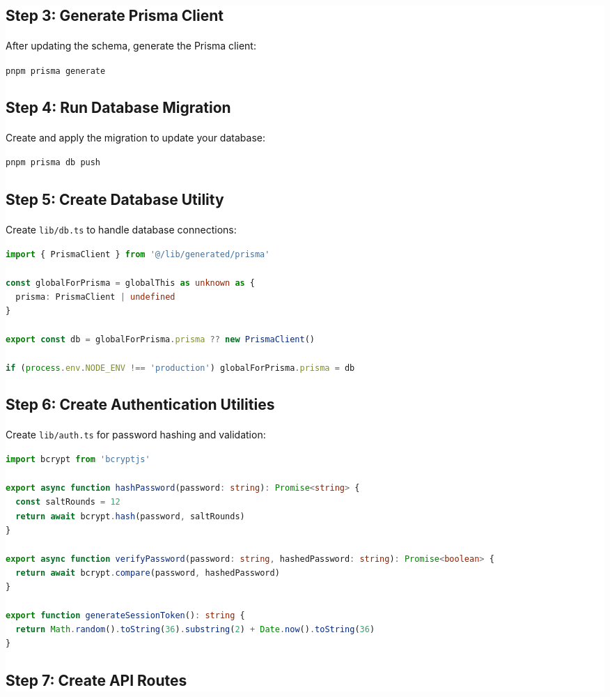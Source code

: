 ## Step 3: Generate Prisma Client

After updating the schema, generate the Prisma client:

```bash
pnpm prisma generate
```

## Step 4: Run Database Migration

Create and apply the migration to update your database:

```bash
pnpm prisma db push
```

## Step 5: Create Database Utility

Create `lib/db.ts` to handle database connections:

```typescript
import { PrismaClient } from '@/lib/generated/prisma'

const globalForPrisma = globalThis as unknown as {
  prisma: PrismaClient | undefined
}

export const db = globalForPrisma.prisma ?? new PrismaClient()

if (process.env.NODE_ENV !== 'production') globalForPrisma.prisma = db
```

## Step 6: Create Authentication Utilities

Create `lib/auth.ts` for password hashing and validation:

```typescript
import bcrypt from 'bcryptjs'

export async function hashPassword(password: string): Promise<string> {
  const saltRounds = 12
  return await bcrypt.hash(password, saltRounds)
}

export async function verifyPassword(password: string, hashedPassword: string): Promise<boolean> {
  return await bcrypt.compare(password, hashedPassword)
}

export function generateSessionToken(): string {
  return Math.random().toString(36).substring(2) + Date.now().toString(36)
}
```

## Step 7: Create API Routes
